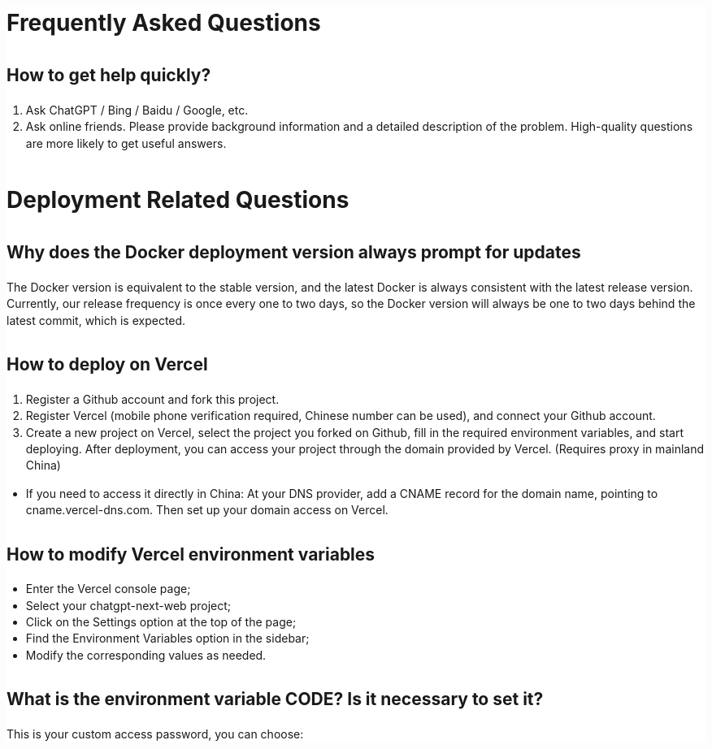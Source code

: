 # Frequently Asked Questions

## How to get help quickly?

1. Ask ChatGPT / Bing / Baidu / Google, etc.
2. Ask online friends. Please provide background information and a detailed description of the problem. High-quality
   questions are more likely to get useful answers.

# Deployment Related Questions

## Why does the Docker deployment version always prompt for updates

The Docker version is equivalent to the stable version, and the latest Docker is always consistent with the latest
release version. Currently, our release frequency is once every one to two days, so the Docker version will always be
one to two days behind the latest commit, which is expected.

## How to deploy on Vercel

1. Register a Github account and fork this project.
2. Register Vercel (mobile phone verification required, Chinese number can be used), and connect your Github account.
3. Create a new project on Vercel, select the project you forked on Github, fill in the required environment variables,
   and start deploying. After deployment, you can access your project through the domain provided by Vercel. (Requires
   proxy in mainland China)

* If you need to access it directly in China: At your DNS provider, add a CNAME record for the domain name, pointing to
  cname.vercel-dns.com. Then set up your domain access on Vercel.

## How to modify Vercel environment variables

- Enter the Vercel console page;
- Select your chatgpt-next-web project;
- Click on the Settings option at the top of the page;
- Find the Environment Variables option in the sidebar;
- Modify the corresponding values as needed.

## What is the environment variable CODE? Is it necessary to set it?

This is your custom access password, you can choose:
